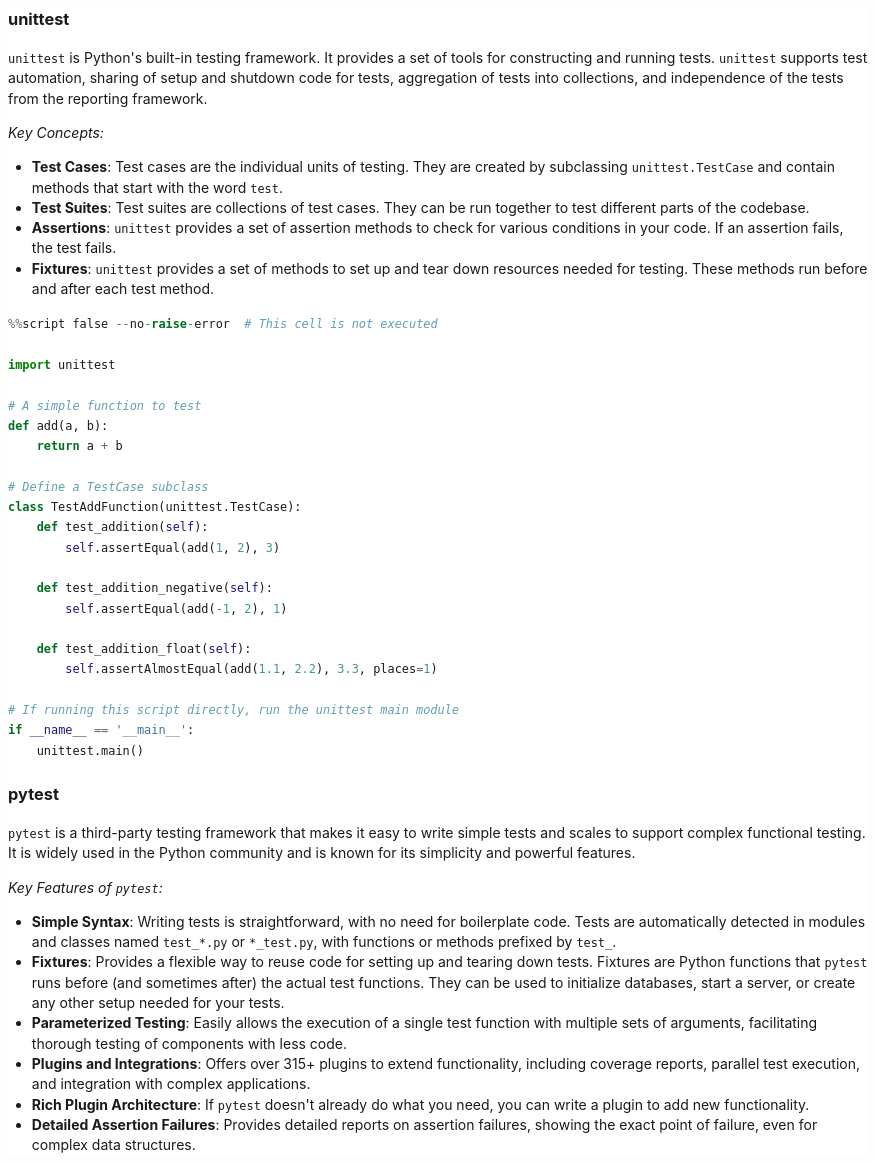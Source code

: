 ### unittest <a id="unittest"></a>

`unittest` is Python's built-in testing framework. It provides a set of tools for constructing and running tests. `unittest` supports test automation, sharing of setup and shutdown code for tests, aggregation of tests into collections, and independence of the tests from the reporting framework.

_Key Concepts:_

- **Test Cases**: Test cases are the individual units of testing. They are created by subclassing `unittest.TestCase` and contain methods that start with the word `test`.
- **Test Suites**: Test suites are collections of test cases. They can be run together to test different parts of the codebase.
- **Assertions**: `unittest` provides a set of assertion methods to check for various conditions in your code. If an assertion fails, the test fails.
- **Fixtures**: `unittest` provides a set of methods to set up and tear down resources needed for testing. These methods run before and after each test method.


```python
%%script false --no-raise-error  # This cell is not executed

import unittest

# A simple function to test
def add(a, b):
    return a + b

# Define a TestCase subclass
class TestAddFunction(unittest.TestCase):
    def test_addition(self):
        self.assertEqual(add(1, 2), 3)

    def test_addition_negative(self):
        self.assertEqual(add(-1, 2), 1)

    def test_addition_float(self):
        self.assertAlmostEqual(add(1.1, 2.2), 3.3, places=1)

# If running this script directly, run the unittest main module
if __name__ == '__main__':
    unittest.main()
```

### pytest <a id="pytest"></a>

`pytest` is a third-party testing framework that makes it easy to write simple tests and scales to support complex functional testing. It is widely used in the Python community and is known for its simplicity and powerful features.

_Key Features of `pytest`:_

- **Simple Syntax**: Writing tests is straightforward, with no need for boilerplate code. Tests are automatically detected in modules and classes named `test_*.py` or `*_test.py`, with functions or methods prefixed by `test_`.
- **Fixtures**: Provides a flexible way to reuse code for setting up and tearing down tests. Fixtures are Python functions that `pytest` runs before (and sometimes after) the actual test functions. They can be used to initialize databases, start a server, or create any other setup needed for your tests.
- **Parameterized Testing**: Easily allows the execution of a single test function with multiple sets of arguments, facilitating thorough testing of components with less code.
- **Plugins and Integrations**: Offers over 315+ plugins to extend functionality, including coverage reports, parallel test execution, and integration with complex applications.
- **Rich Plugin Architecture**: If `pytest` doesn't already do what you need, you can write a plugin to add new functionality.
- **Detailed Assertion Failures**: Provides detailed reports on assertion failures, showing the exact point of failure, even for complex data structures.

